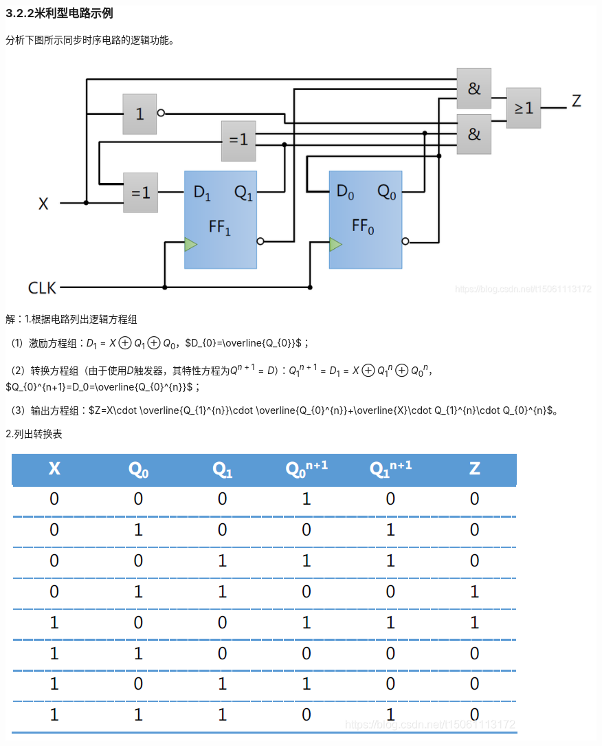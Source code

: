 ### 3.2.2米利型电路示例

分析下图所示同步时序电路的逻辑功能。

![img](docs/IC/25-STA/attachments/时序分析/20200324211654481.bmp)

 解：1.根据电路列出逻辑方程组

（1）激励方程组：$D_{1}=X\oplus Q_{1}\oplus Q_{0}$，$D_{0}=\overline{Q_{0}}$；

（2）转换方程组（由于使用$D$触发器，其特性方程为$Q^{n+1}=D$）：$Q_{1}^{n+1}=D_1=X\oplus Q_{1}^{n}\oplus Q_{0}^{n}$，$Q_{0}^{n+1}=D_0=\overline{Q_{0}^{n}}$；

（3）输出方程组：$Z=X\cdot \overline{Q_{1}^{n}}\cdot \overline{Q_{0}^{n}}+\overline{X}\cdot Q_{1}^{n}\cdot Q_{0}^{n}$。

2.列出转换表

![img](docs/IC/25-STA/attachments/时序分析/20200325115906257.bmp)
